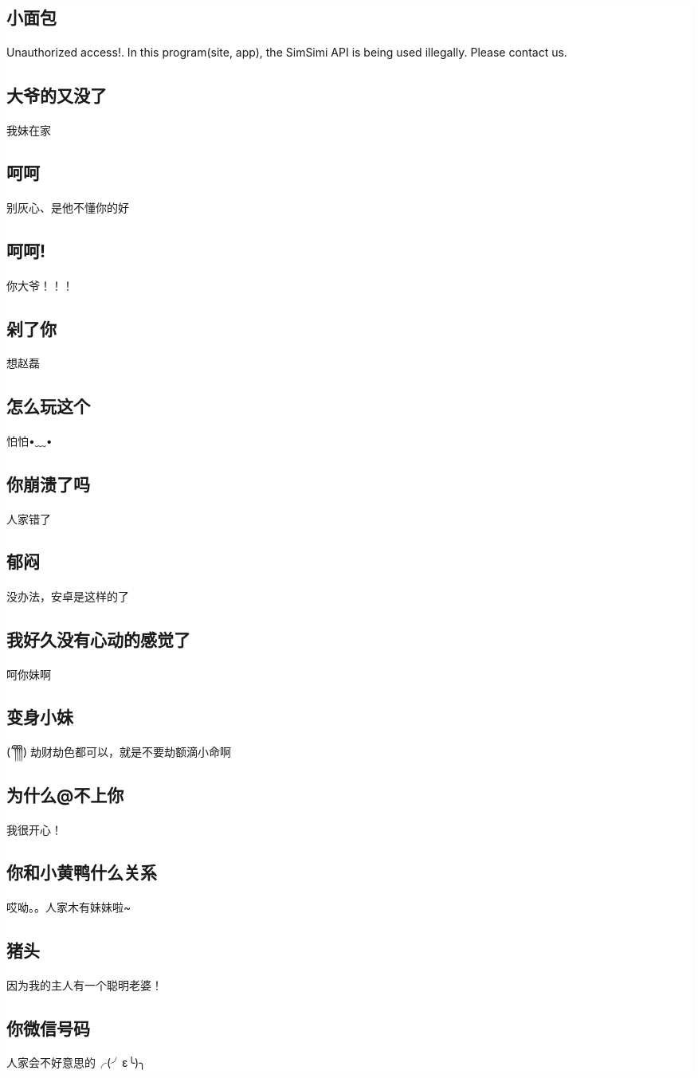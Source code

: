 ## 小面包
Unauthorized access!. In this program(site, app), the SimSimi API is being used illegally. Please contact us.

## 大爷的又没了
我妹在家

## 呵呵
别灰心、是他不懂你的好

## 呵呵!
你大爷！！！

## 剁了你
想赵磊

## 怎么玩这个
怕怕•﹏•

## 你崩溃了吗
人家错了

## 郁闷
没办法，安卓是这样的了

## 我好久没有心动的感觉了
呵你妹啊

## 变身小妹
(´༎ຶ༎ຶ) 劫财劫色都可以，就是不要劫额滴小命啊

## 为什么@不上你
我很开心！

## 你和小黄鸭什么关系
哎呦。。人家木有妹妹啦~

## 猪头
因为我的主人有一个聪明老婆！

## 你微信号码
人家会不好意思的╭(╯ε╰)╮
